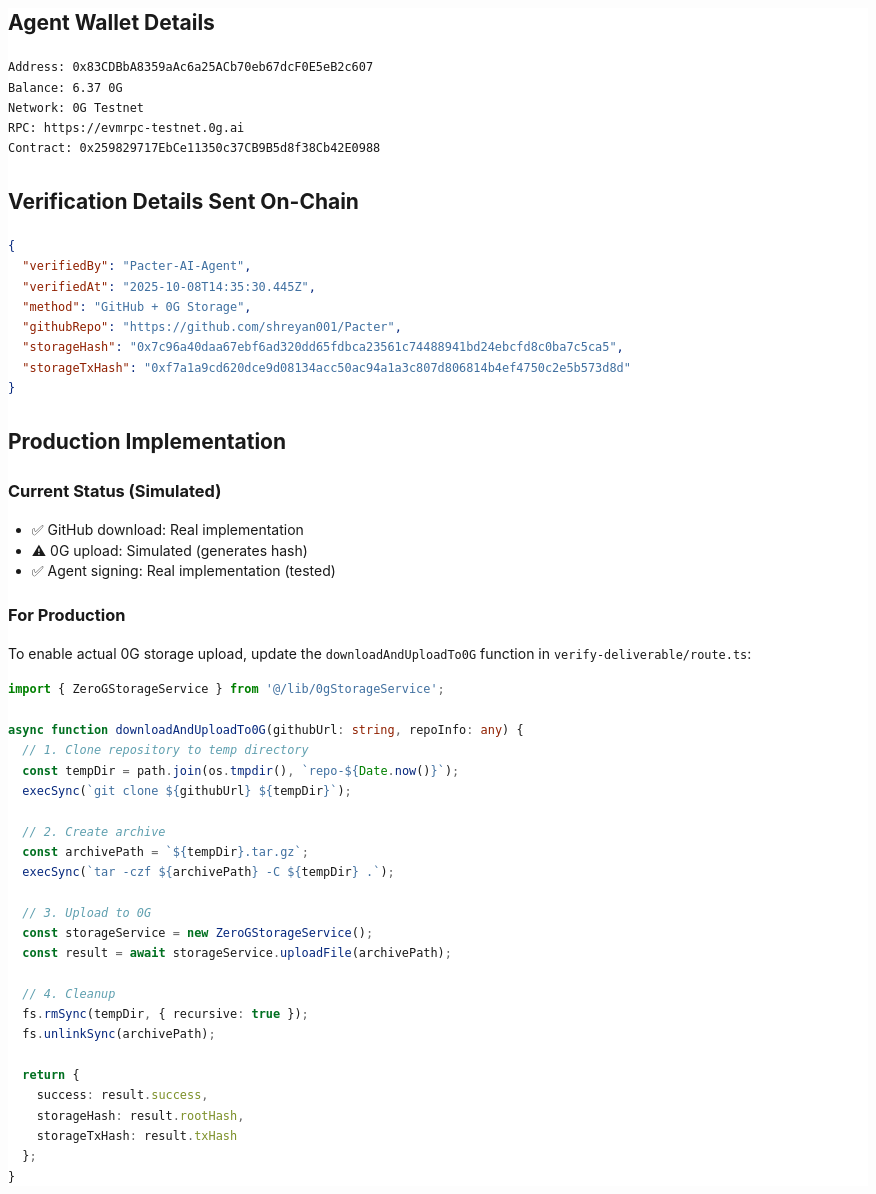 ## Agent Wallet Details

```
Address: 0x83CDBbA8359aAc6a25ACb70eb67dcF0E5eB2c607
Balance: 6.37 0G
Network: 0G Testnet
RPC: https://evmrpc-testnet.0g.ai
Contract: 0x259829717EbCe11350c37CB9B5d8f38Cb42E0988
```

## Verification Details Sent On-Chain

```json
{
  "verifiedBy": "Pacter-AI-Agent",
  "verifiedAt": "2025-10-08T14:35:30.445Z",
  "method": "GitHub + 0G Storage",
  "githubRepo": "https://github.com/shreyan001/Pacter",
  "storageHash": "0x7c96a40daa67ebf6ad320dd65fdbca23561c74488941bd24ebcfd8c0ba7c5ca5",
  "storageTxHash": "0xf7a1a9cd620dce9d08134acc50ac94a1a3c807d806814b4ef4750c2e5b573d8d"
}
```

## Production Implementation

### Current Status (Simulated)
- ✅ GitHub download: Real implementation
- ⚠️ 0G upload: Simulated (generates hash)
- ✅ Agent signing: Real implementation (tested)

### For Production
To enable actual 0G storage upload, update the `downloadAndUploadTo0G` function in `verify-deliverable/route.ts`:

```typescript
import { ZeroGStorageService } from '@/lib/0gStorageService';

async function downloadAndUploadTo0G(githubUrl: string, repoInfo: any) {
  // 1. Clone repository to temp directory
  const tempDir = path.join(os.tmpdir(), `repo-${Date.now()}`);
  execSync(`git clone ${githubUrl} ${tempDir}`);
  
  // 2. Create archive
  const archivePath = `${tempDir}.tar.gz`;
  execSync(`tar -czf ${archivePath} -C ${tempDir} .`);
  
  // 3. Upload to 0G
  const storageService = new ZeroGStorageService();
  const result = await storageService.uploadFile(archivePath);
  
  // 4. Cleanup
  fs.rmSync(tempDir, { recursive: true });
  fs.unlinkSync(archivePath);
  
  return {
    success: result.success,
    storageHash: result.rootHash,
    storageTxHash: result.txHash
  };
}
```
